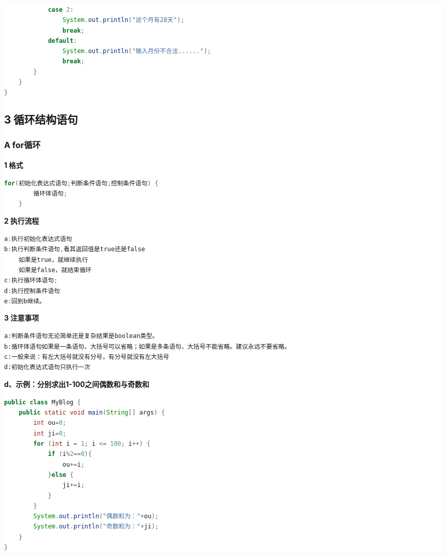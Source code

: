 ```java
            case 2:
                System.out.println("这个月有28天");
                break;
            default:
                System.out.println("输入月份不合法......");
                break;
        }
    }
}
```

## 3 循环结构语句

### A for循环

**1 格式**

```java
for(初始化表达式语句;判断条件语句;控制条件语句) {
		循环体语句;
	}
```

**2 执行流程**

```java
a:执行初始化表达式语句
b:执行判断条件语句,看其返回值是true还是false
	如果是true，就继续执行
	如果是false，就结束循环
c:执行循环体语句;
d:执行控制条件语句
e:回到b继续。
```

**3 注意事项**

```shell
a:判断条件语句无论简单还是复杂结果是boolean类型。
b:循环体语句如果是一条语句，大括号可以省略；如果是多条语句，大括号不能省略。建议永远不要省略。
c:一般来说：有左大括号就没有分号，有分号就没有左大括号
d:初始化表达式语句只执行一次
```

**d、示例：分别求出1-100之间偶数和与奇数和**

```java
public class MyBlog {
    public static void main(String[] args) {
        int ou=0;
        int ji=0;
        for (int i = 1; i <= 100; i++) {
            if (i%2==0){
                ou+=i;
            }else {
                ji+=i;
            }
        }
        System.out.println("偶数和为："+ou);
        System.out.println("奇数和为："+ji);
    }
}
```

